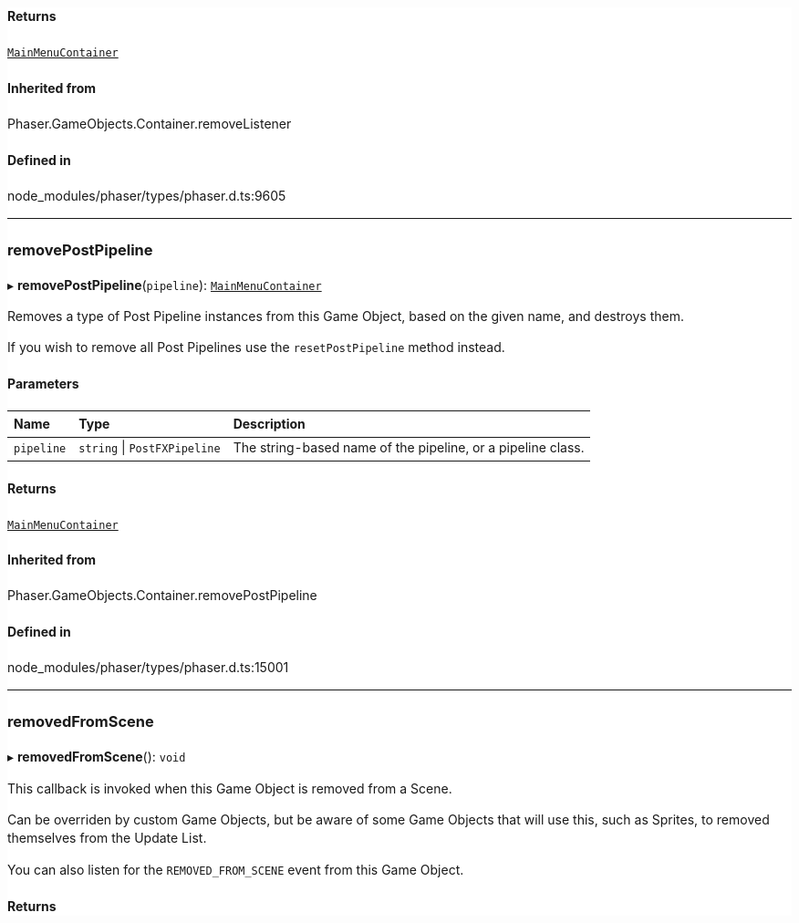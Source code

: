 #### Returns

[`MainMenuContainer`](UI_MainMenu_MainMenuContainer.MainMenuContainer.md)

#### Inherited from

Phaser.GameObjects.Container.removeListener

#### Defined in

node_modules/phaser/types/phaser.d.ts:9605

___

### removePostPipeline

▸ **removePostPipeline**(`pipeline`): [`MainMenuContainer`](UI_MainMenu_MainMenuContainer.MainMenuContainer.md)

Removes a type of Post Pipeline instances from this Game Object, based on the given name, and destroys them.

If you wish to remove all Post Pipelines use the `resetPostPipeline` method instead.

#### Parameters

| Name | Type | Description |
| :------ | :------ | :------ |
| `pipeline` | `string` \| `PostFXPipeline` | The string-based name of the pipeline, or a pipeline class. |

#### Returns

[`MainMenuContainer`](UI_MainMenu_MainMenuContainer.MainMenuContainer.md)

#### Inherited from

Phaser.GameObjects.Container.removePostPipeline

#### Defined in

node_modules/phaser/types/phaser.d.ts:15001

___

### removedFromScene

▸ **removedFromScene**(): `void`

This callback is invoked when this Game Object is removed from a Scene.

Can be overriden by custom Game Objects, but be aware of some Game Objects that
will use this, such as Sprites, to removed themselves from the Update List.

You can also listen for the `REMOVED_FROM_SCENE` event from this Game Object.

#### Returns
